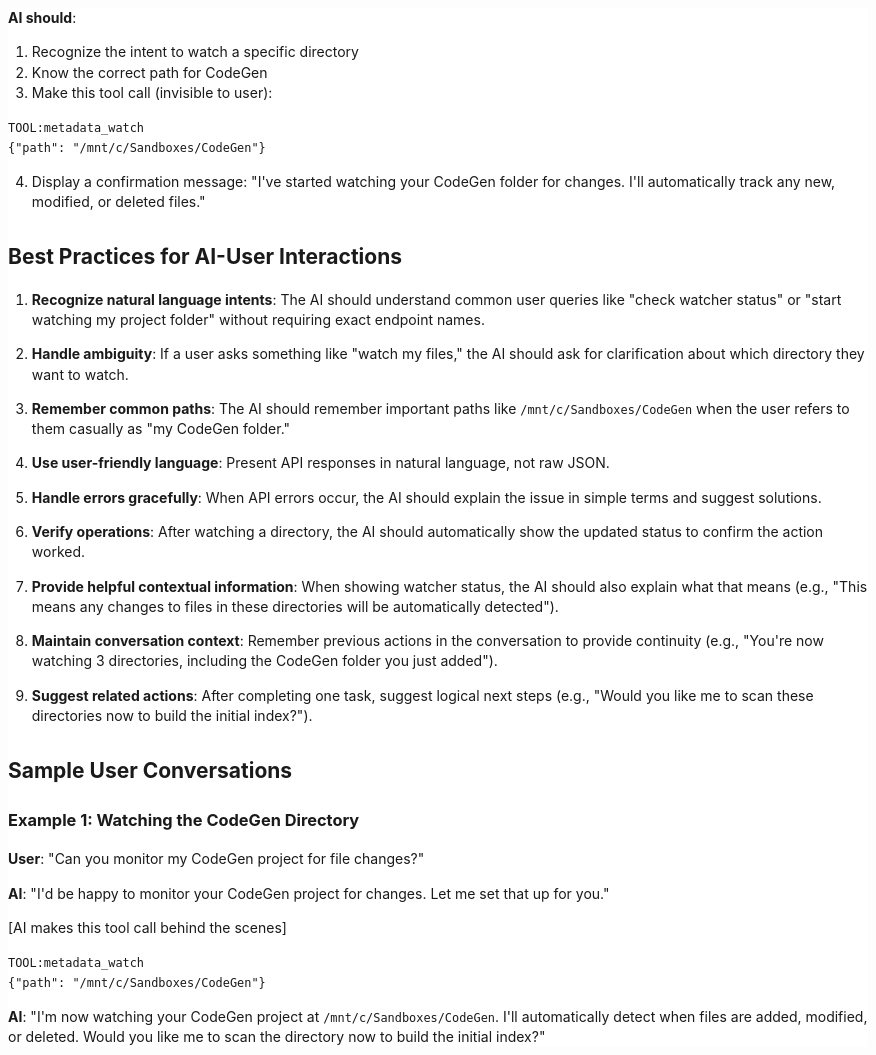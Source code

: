 **AI should**:
1. Recognize the intent to watch a specific directory
2. Know the correct path for CodeGen
3. Make this tool call (invisible to user):
```
TOOL:metadata_watch
{"path": "/mnt/c/Sandboxes/CodeGen"}
```
4. Display a confirmation message:
"I've started watching your CodeGen folder for changes. I'll automatically track any new, modified, or deleted files."

## Best Practices for AI-User Interactions

1. **Recognize natural language intents**: The AI should understand common user queries like "check watcher status" or "start watching my project folder" without requiring exact endpoint names.

2. **Handle ambiguity**: If a user asks something like "watch my files," the AI should ask for clarification about which directory they want to watch.

3. **Remember common paths**: The AI should remember important paths like `/mnt/c/Sandboxes/CodeGen` when the user refers to them casually as "my CodeGen folder."

4. **Use user-friendly language**: Present API responses in natural language, not raw JSON.

5. **Handle errors gracefully**: When API errors occur, the AI should explain the issue in simple terms and suggest solutions.

6. **Verify operations**: After watching a directory, the AI should automatically show the updated status to confirm the action worked.

7. **Provide helpful contextual information**: When showing watcher status, the AI should also explain what that means (e.g., "This means any changes to files in these directories will be automatically detected").

8. **Maintain conversation context**: Remember previous actions in the conversation to provide continuity (e.g., "You're now watching 3 directories, including the CodeGen folder you just added").

9. **Suggest related actions**: After completing one task, suggest logical next steps (e.g., "Would you like me to scan these directories now to build the initial index?").

## Sample User Conversations

### Example 1: Watching the CodeGen Directory

**User**: "Can you monitor my CodeGen project for file changes?"

**AI**: "I'd be happy to monitor your CodeGen project for changes. Let me set that up for you."

[AI makes this tool call behind the scenes]
```
TOOL:metadata_watch
{"path": "/mnt/c/Sandboxes/CodeGen"}
```

**AI**: "I'm now watching your CodeGen project at `/mnt/c/Sandboxes/CodeGen`. I'll automatically detect when files are added, modified, or deleted. Would you like me to scan the directory now to build the initial index?"
